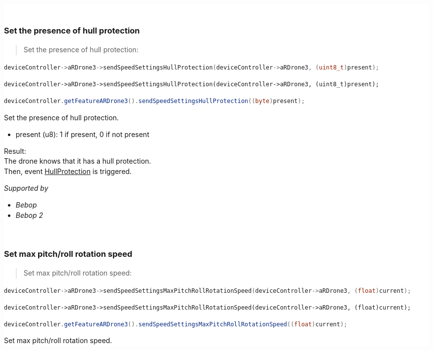 
<br/>


### <a name="ARDrone3-SpeedSettings-HullProtection">Set the presence of hull protection</a><br/>
> Set the presence of hull protection:

```c
deviceController->aRDrone3->sendSpeedSettingsHullProtection(deviceController->aRDrone3, (uint8_t)present);
```

```objective_c
deviceController->aRDrone3->sendSpeedSettingsHullProtection(deviceController->aRDrone3, (uint8_t)present);
```

```java
deviceController.getFeatureARDrone3().sendSpeedSettingsHullProtection((byte)present);
```

Set the presence of hull protection.<br/>


* present (u8): 1 if present, 0 if not present<br/>


Result:<br/>
The drone knows that it has a hull protection.<br/>
Then, event [HullProtection](#ARDrone3-SpeedSettingsState-HullProtectionChanged) is triggered.<br/>


*Supported by <br/>*

- *Bebop*<br/>
- *Bebop 2*<br/>


<br/>


### <a name="ARDrone3-SpeedSettings-MaxPitchRollRotationSpeed">Set max pitch/roll rotation speed</a><br/>
> Set max pitch/roll rotation speed:

```c
deviceController->aRDrone3->sendSpeedSettingsMaxPitchRollRotationSpeed(deviceController->aRDrone3, (float)current);
```

```objective_c
deviceController->aRDrone3->sendSpeedSettingsMaxPitchRollRotationSpeed(deviceController->aRDrone3, (float)current);
```

```java
deviceController.getFeatureARDrone3().sendSpeedSettingsMaxPitchRollRotationSpeed((float)current);
```

Set max pitch/roll rotation speed.<br/>
